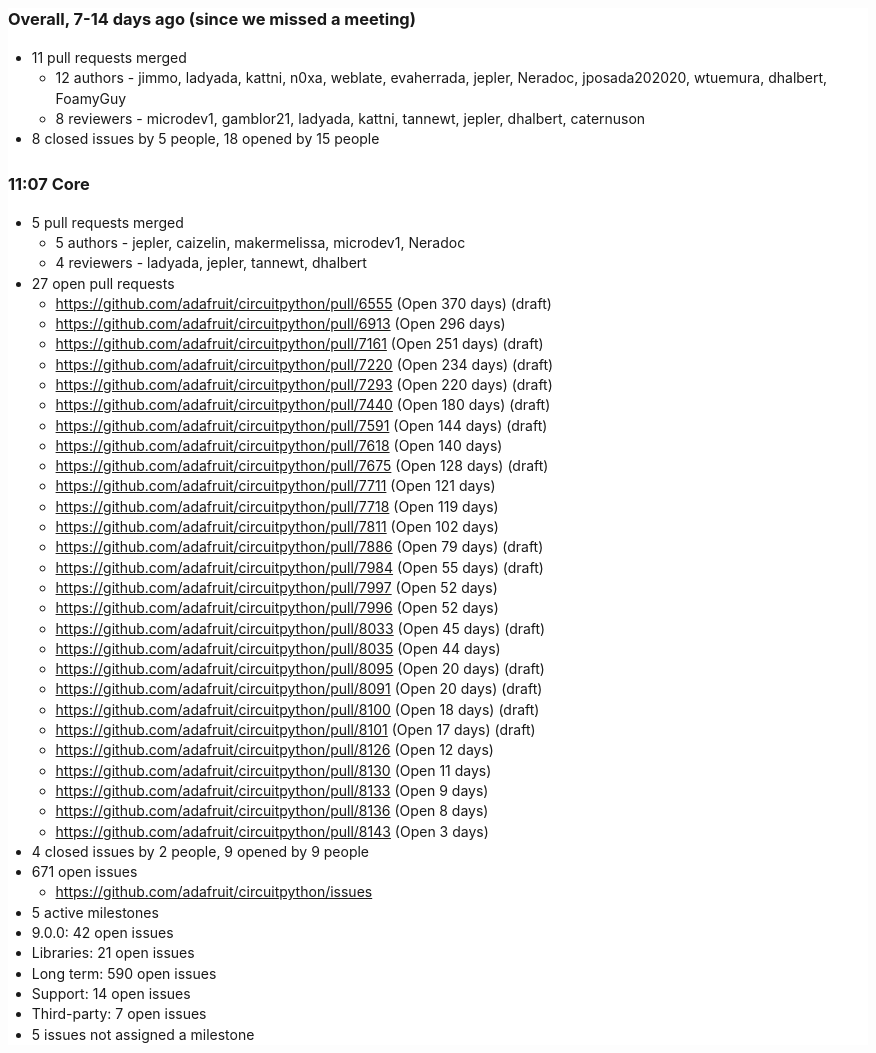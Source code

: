 
### Overall, 7-14 days ago (since we missed a meeting)
* 11 pull requests merged
  * 12 authors - jimmo, ladyada, kattni, n0xa, weblate, evaherrada, jepler, Neradoc, jposada202020, wtuemura, dhalbert, FoamyGuy
  * 8 reviewers - microdev1, gamblor21, ladyada, kattni, tannewt, jepler, dhalbert, caternuson
* 8 closed issues by 5 people, 18 opened by 15 people


### 11:07 Core
* 5 pull requests merged
  * 5 authors - jepler, caizelin, makermelissa, microdev1, Neradoc
  * 4 reviewers - ladyada, jepler, tannewt, dhalbert
* 27 open pull requests
  * https://github.com/adafruit/circuitpython/pull/6555 (Open 370 days) (draft)
  * https://github.com/adafruit/circuitpython/pull/6913 (Open 296 days)
  * https://github.com/adafruit/circuitpython/pull/7161 (Open 251 days) (draft)
  * https://github.com/adafruit/circuitpython/pull/7220 (Open 234 days) (draft)
  * https://github.com/adafruit/circuitpython/pull/7293 (Open 220 days) (draft)
  * https://github.com/adafruit/circuitpython/pull/7440 (Open 180 days) (draft)
  * https://github.com/adafruit/circuitpython/pull/7591 (Open 144 days) (draft)
  * https://github.com/adafruit/circuitpython/pull/7618 (Open 140 days)
  * https://github.com/adafruit/circuitpython/pull/7675 (Open 128 days) (draft)
  * https://github.com/adafruit/circuitpython/pull/7711 (Open 121 days)
  * https://github.com/adafruit/circuitpython/pull/7718 (Open 119 days)
  * https://github.com/adafruit/circuitpython/pull/7811 (Open 102 days)
  * https://github.com/adafruit/circuitpython/pull/7886 (Open 79 days) (draft)
  * https://github.com/adafruit/circuitpython/pull/7984 (Open 55 days) (draft)
  * https://github.com/adafruit/circuitpython/pull/7997 (Open 52 days)
  * https://github.com/adafruit/circuitpython/pull/7996 (Open 52 days)
  * https://github.com/adafruit/circuitpython/pull/8033 (Open 45 days) (draft)
  * https://github.com/adafruit/circuitpython/pull/8035 (Open 44 days)
  * https://github.com/adafruit/circuitpython/pull/8095 (Open 20 days) (draft)
  * https://github.com/adafruit/circuitpython/pull/8091 (Open 20 days) (draft)
  * https://github.com/adafruit/circuitpython/pull/8100 (Open 18 days) (draft)
  * https://github.com/adafruit/circuitpython/pull/8101 (Open 17 days) (draft)
  * https://github.com/adafruit/circuitpython/pull/8126 (Open 12 days)
  * https://github.com/adafruit/circuitpython/pull/8130 (Open 11 days)
  * https://github.com/adafruit/circuitpython/pull/8133 (Open 9 days)
  * https://github.com/adafruit/circuitpython/pull/8136 (Open 8 days)
  * https://github.com/adafruit/circuitpython/pull/8143 (Open 3 days)
* 4 closed issues by 2 people, 9 opened by 9 people
* 671 open issues
  * https://github.com/adafruit/circuitpython/issues
* 5 active milestones
 * 9.0.0: 42 open issues
 * Libraries: 21 open issues
 * Long term: 590 open issues
 * Support: 14 open issues
 * Third-party: 7 open issues
 * 5 issues not assigned a milestone
